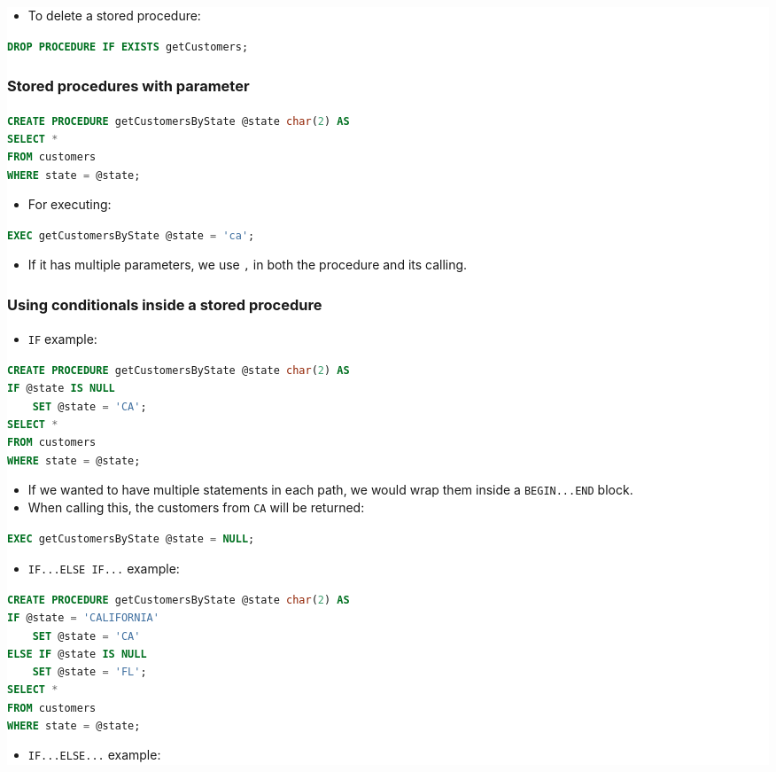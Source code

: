 - To delete a stored procedure:

```sql
DROP PROCEDURE IF EXISTS getCustomers;
```

### Stored procedures with parameter

```sql
CREATE PROCEDURE getCustomersByState @state char(2) AS
SELECT *
FROM customers
WHERE state = @state;
```

- For executing:

```sql
EXEC getCustomersByState @state = 'ca';
```

- If it has multiple parameters, we use `,` in both the procedure and its calling.

### Using conditionals inside a stored procedure

- `IF` example:

```sql
CREATE PROCEDURE getCustomersByState @state char(2) AS
IF @state IS NULL
    SET @state = 'CA';
SELECT *
FROM customers
WHERE state = @state;
```

- If we wanted to have multiple statements in each path, we would wrap them inside a `BEGIN...END` block.
- When calling this, the customers from `CA` will be returned:

```sql
EXEC getCustomersByState @state = NULL;
```

- `IF...ELSE IF...` example:

```sql
CREATE PROCEDURE getCustomersByState @state char(2) AS
IF @state = 'CALIFORNIA'
    SET @state = 'CA'
ELSE IF @state IS NULL
    SET @state = 'FL';
SELECT *
FROM customers
WHERE state = @state;
```

- `IF...ELSE...` example:
